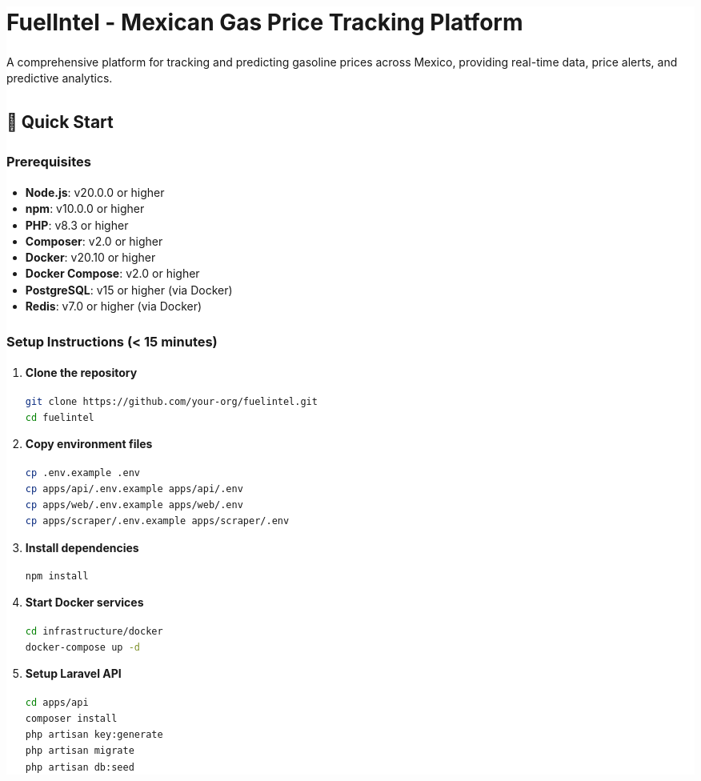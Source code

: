 # FuelIntel - Mexican Gas Price Tracking Platform

A comprehensive platform for tracking and predicting gasoline prices across Mexico, providing real-time data, price alerts, and predictive analytics.

## 🚀 Quick Start

### Prerequisites

- **Node.js**: v20.0.0 or higher
- **npm**: v10.0.0 or higher
- **PHP**: v8.3 or higher
- **Composer**: v2.0 or higher
- **Docker**: v20.10 or higher
- **Docker Compose**: v2.0 or higher
- **PostgreSQL**: v15 or higher (via Docker)
- **Redis**: v7.0 or higher (via Docker)

### Setup Instructions (< 15 minutes)

1. **Clone the repository**
   ```bash
   git clone https://github.com/your-org/fuelintel.git
   cd fuelintel
   ```

2. **Copy environment files**
   ```bash
   cp .env.example .env
   cp apps/api/.env.example apps/api/.env
   cp apps/web/.env.example apps/web/.env
   cp apps/scraper/.env.example apps/scraper/.env
   ```

3. **Install dependencies**
   ```bash
   npm install
   ```

4. **Start Docker services**
   ```bash
   cd infrastructure/docker
   docker-compose up -d
   ```

5. **Setup Laravel API**
   ```bash
   cd apps/api
   composer install
   php artisan key:generate
   php artisan migrate
   php artisan db:seed
   ```
